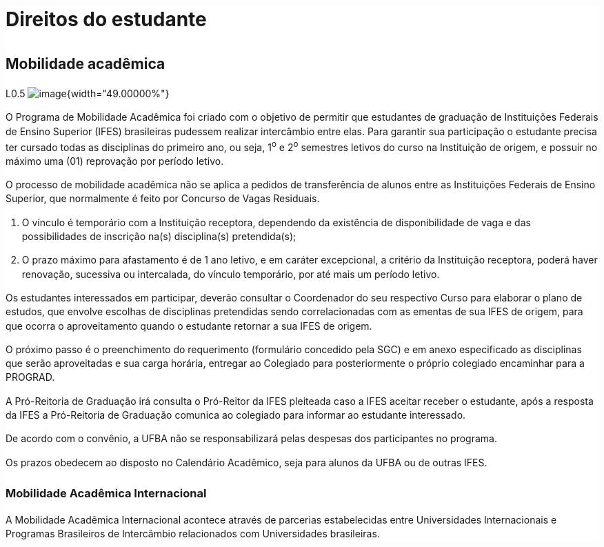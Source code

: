 Direitos do estudante
=====================

Mobilidade acadêmica
--------------------

<span>L</span><span>0.5</span> ![image](mobi){width="49.00000%"}

O Programa de Mobilidade Acadêmica foi criado com o objetivo de permitir
que estudantes de graduação de Instituições Federais de Ensino Superior
(IFES) brasileiras pudessem realizar intercâmbio entre elas. Para
garantir sua participação o estudante precisa ter cursado todas as
disciplinas do primeiro ano, ou seja, 1$^{\mbox{o}}$ e 2$^{\mbox{o}}$
semestres letivos do curso na Instituição de origem, e possuir no máximo
uma (01) reprovação por período letivo.

O processo de mobilidade acadêmica não se aplica a pedidos de
transferência de alunos entre as Instituições Federais de Ensino
Superior, que normalmente é feito por Concurso de Vagas Residuais.

1.  O vínculo é temporário com a Instituição receptora, dependendo da
    existência de disponibilidade de vaga e das possibilidades de
    inscrição na(s) disciplina(s) pretendida(s);

2.  O prazo máximo para afastamento é de 1 ano letivo, e em caráter
    excepcional, a critério da Instituição receptora, poderá haver
    renovação, sucessiva ou intercalada, do vínculo temporário, por até
    mais um período letivo.

Os estudantes interessados em participar, deverão consultar o
Coordenador do seu respectivo Curso para elaborar o plano de estudos,
que envolve escolhas de disciplinas pretendidas sendo correlacionadas
com as ementas de sua IFES de origem, para que ocorra o aproveitamento
quando o estudante retornar a sua IFES de origem.

O próximo passo é o preenchimento do requerimento (formulário concedido
pela SGC) e em anexo especificado as disciplinas que serão aproveitadas
e sua carga horária, entregar ao Colegiado para posteriormente o próprio
colegiado encaminhar para a PROGRAD.

A Pró-Reitoria de Graduação irá consulta o Pró-Reitor da IFES pleiteada
caso a IFES aceitar receber o estudante, após a resposta da IFES a
Pró-Reitoria de Graduação comunica ao colegiado para informar ao
estudante interessado.

De acordo com o convênio, a UFBA não se responsabilizará pelas despesas
dos participantes no programa.

Os prazos obedecem ao disposto no Calendário Acadêmico, seja para alunos
da UFBA ou de outras IFES.

### Mobilidade Acadêmica Internacional

A Mobilidade Acadêmica Internacional acontece através de parcerias
estabelecidas entre Universidades Internacionais e Programas Brasileiros
de Intercâmbio relacionados com Universidades brasileiras.
